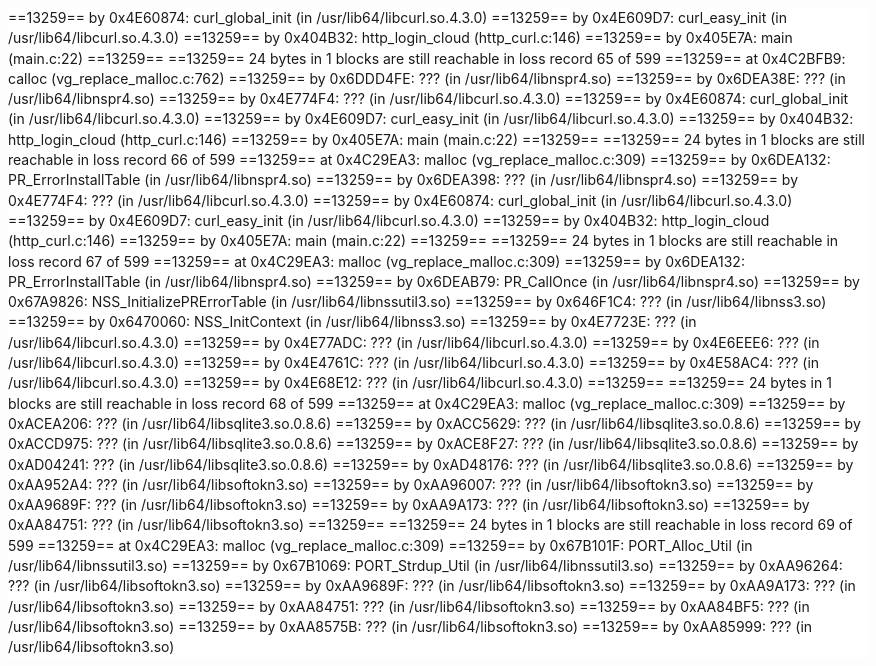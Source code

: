 ==13259==    by 0x4E60874: curl_global_init (in /usr/lib64/libcurl.so.4.3.0)
==13259==    by 0x4E609D7: curl_easy_init (in /usr/lib64/libcurl.so.4.3.0)
==13259==    by 0x404B32: http_login_cloud (http_curl.c:146)
==13259==    by 0x405E7A: main (main.c:22)
==13259== 
==13259== 24 bytes in 1 blocks are still reachable in loss record 65 of 599
==13259==    at 0x4C2BFB9: calloc (vg_replace_malloc.c:762)
==13259==    by 0x6DDD4FE: ??? (in /usr/lib64/libnspr4.so)
==13259==    by 0x6DEA38E: ??? (in /usr/lib64/libnspr4.so)
==13259==    by 0x4E774F4: ??? (in /usr/lib64/libcurl.so.4.3.0)
==13259==    by 0x4E60874: curl_global_init (in /usr/lib64/libcurl.so.4.3.0)
==13259==    by 0x4E609D7: curl_easy_init (in /usr/lib64/libcurl.so.4.3.0)
==13259==    by 0x404B32: http_login_cloud (http_curl.c:146)
==13259==    by 0x405E7A: main (main.c:22)
==13259== 
==13259== 24 bytes in 1 blocks are still reachable in loss record 66 of 599
==13259==    at 0x4C29EA3: malloc (vg_replace_malloc.c:309)
==13259==    by 0x6DEA132: PR_ErrorInstallTable (in /usr/lib64/libnspr4.so)
==13259==    by 0x6DEA398: ??? (in /usr/lib64/libnspr4.so)
==13259==    by 0x4E774F4: ??? (in /usr/lib64/libcurl.so.4.3.0)
==13259==    by 0x4E60874: curl_global_init (in /usr/lib64/libcurl.so.4.3.0)
==13259==    by 0x4E609D7: curl_easy_init (in /usr/lib64/libcurl.so.4.3.0)
==13259==    by 0x404B32: http_login_cloud (http_curl.c:146)
==13259==    by 0x405E7A: main (main.c:22)
==13259== 
==13259== 24 bytes in 1 blocks are still reachable in loss record 67 of 599
==13259==    at 0x4C29EA3: malloc (vg_replace_malloc.c:309)
==13259==    by 0x6DEA132: PR_ErrorInstallTable (in /usr/lib64/libnspr4.so)
==13259==    by 0x6DEAB79: PR_CallOnce (in /usr/lib64/libnspr4.so)
==13259==    by 0x67A9826: NSS_InitializePRErrorTable (in /usr/lib64/libnssutil3.so)
==13259==    by 0x646F1C4: ??? (in /usr/lib64/libnss3.so)
==13259==    by 0x6470060: NSS_InitContext (in /usr/lib64/libnss3.so)
==13259==    by 0x4E7723E: ??? (in /usr/lib64/libcurl.so.4.3.0)
==13259==    by 0x4E77ADC: ??? (in /usr/lib64/libcurl.so.4.3.0)
==13259==    by 0x4E6EEE6: ??? (in /usr/lib64/libcurl.so.4.3.0)
==13259==    by 0x4E4761C: ??? (in /usr/lib64/libcurl.so.4.3.0)
==13259==    by 0x4E58AC4: ??? (in /usr/lib64/libcurl.so.4.3.0)
==13259==    by 0x4E68E12: ??? (in /usr/lib64/libcurl.so.4.3.0)
==13259== 
==13259== 24 bytes in 1 blocks are still reachable in loss record 68 of 599
==13259==    at 0x4C29EA3: malloc (vg_replace_malloc.c:309)
==13259==    by 0xACEA206: ??? (in /usr/lib64/libsqlite3.so.0.8.6)
==13259==    by 0xACC5629: ??? (in /usr/lib64/libsqlite3.so.0.8.6)
==13259==    by 0xACCD975: ??? (in /usr/lib64/libsqlite3.so.0.8.6)
==13259==    by 0xACE8F27: ??? (in /usr/lib64/libsqlite3.so.0.8.6)
==13259==    by 0xAD04241: ??? (in /usr/lib64/libsqlite3.so.0.8.6)
==13259==    by 0xAD48176: ??? (in /usr/lib64/libsqlite3.so.0.8.6)
==13259==    by 0xAA952A4: ??? (in /usr/lib64/libsoftokn3.so)
==13259==    by 0xAA96007: ??? (in /usr/lib64/libsoftokn3.so)
==13259==    by 0xAA9689F: ??? (in /usr/lib64/libsoftokn3.so)
==13259==    by 0xAA9A173: ??? (in /usr/lib64/libsoftokn3.so)
==13259==    by 0xAA84751: ??? (in /usr/lib64/libsoftokn3.so)
==13259== 
==13259== 24 bytes in 1 blocks are still reachable in loss record 69 of 599
==13259==    at 0x4C29EA3: malloc (vg_replace_malloc.c:309)
==13259==    by 0x67B101F: PORT_Alloc_Util (in /usr/lib64/libnssutil3.so)
==13259==    by 0x67B1069: PORT_Strdup_Util (in /usr/lib64/libnssutil3.so)
==13259==    by 0xAA96264: ??? (in /usr/lib64/libsoftokn3.so)
==13259==    by 0xAA9689F: ??? (in /usr/lib64/libsoftokn3.so)
==13259==    by 0xAA9A173: ??? (in /usr/lib64/libsoftokn3.so)
==13259==    by 0xAA84751: ??? (in /usr/lib64/libsoftokn3.so)
==13259==    by 0xAA84BF5: ??? (in /usr/lib64/libsoftokn3.so)
==13259==    by 0xAA8575B: ??? (in /usr/lib64/libsoftokn3.so)
==13259==    by 0xAA85999: ??? (in /usr/lib64/libsoftokn3.so)